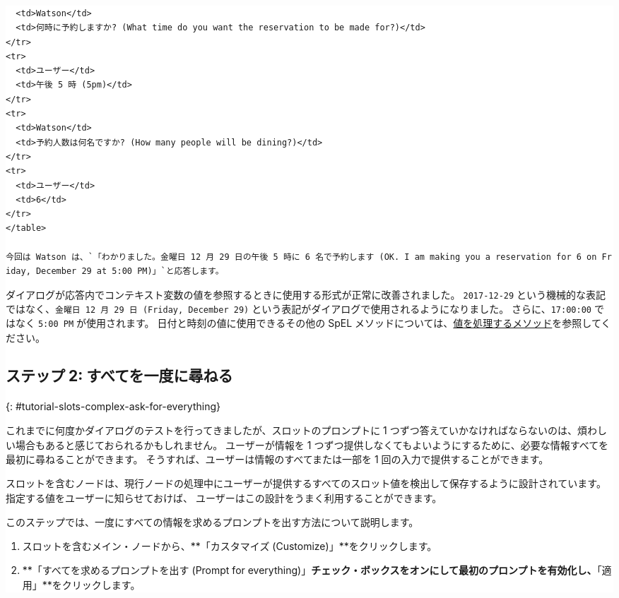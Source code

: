       <td>Watson</td>
      <td>何時に予約しますか? (What time do you want the reservation to be made for?)</td>
    </tr>
    <tr>
      <td>ユーザー</td>
      <td>午後 5 時 (5pm)</td>
    </tr>
    <tr>
      <td>Watson</td>
      <td>予約人数は何名ですか? (How many people will be dining?)</td>
    </tr>
    <tr>
      <td>ユーザー</td>
      <td>6</td>
    </tr>
    </table>

    今回は Watson は、`「わかりました。金曜日 12 月 29 日の午後 5 時に 6 名で予約します (OK. I am making you a reservation for 6 on Friday, December 29 at 5:00 PM)」`と応答します。

ダイアログが応答内でコンテキスト変数の値を参照するときに使用する形式が正常に改善されました。 `2017-12-29` という機械的な表記ではなく、`金曜日 12 月 29 日 (Friday, December 29)` という表記がダイアログで使用されるようになりました。 さらに、`17:00:00` ではなく `5:00 PM` が使用されます。 日付と時刻の値に使用できるその他の SpEL メソッドについては、[値を処理するメソッド](/docs/services/assistant?topic=assistant-dialog-methods#dialog-methods-date-time)を参照してください。

## ステップ 2: すべてを一度に尋ねる
{: #tutorial-slots-complex-ask-for-everything}

これまでに何度かダイアログのテストを行ってきましたが、スロットのプロンプトに 1 つずつ答えていかなければならないのは、煩わしい場合もあると感じておられるかもしれません。 ユーザーが情報を 1 つずつ提供しなくてもよいようにするために、必要な情報すべてを最初に尋ねることができます。 そうすれば、ユーザーは情報のすべてまたは一部を 1 回の入力で提供することができます。

スロットを含むノードは、現行ノードの処理中にユーザーが提供するすべてのスロット値を検出して保存するように設計されています。 指定する値をユーザーに知らせておけば、
ユーザーはこの設計をうまく利用することができます。

このステップでは、一度にすべての情報を求めるプロンプトを出す方法について説明します。

1.  スロットを含むメイン・ノードから、**「カスタマイズ (Customize)」**をクリックします。

1.  **「すべてを求めるプロンプトを出す (Prompt for everything)」**チェック・ボックスをオンにして最初のプロンプトを有効化し、**「適用」**をクリックします。
